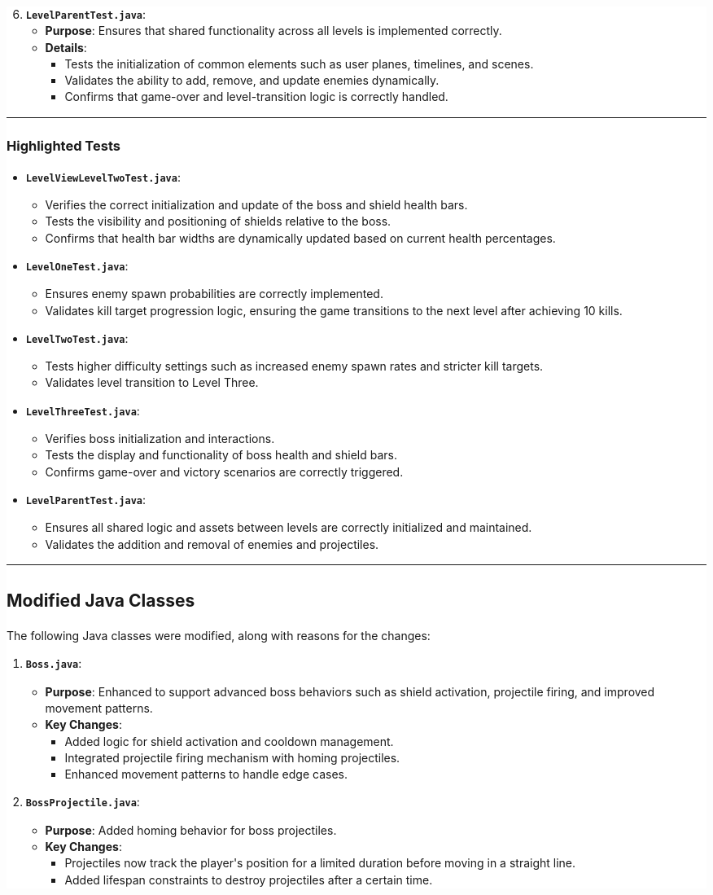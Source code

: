 6. **`LevelParentTest.java`**:
   - **Purpose**: Ensures that shared functionality across all levels is implemented correctly.
   - **Details**:
     - Tests the initialization of common elements such as user planes, timelines, and scenes.
     - Validates the ability to add, remove, and update enemies dynamically.
     - Confirms that game-over and level-transition logic is correctly handled.

---

### Highlighted Tests

- **`LevelViewLevelTwoTest.java`**:
   - Verifies the correct initialization and update of the boss and shield health bars.
   - Tests the visibility and positioning of shields relative to the boss.
   - Confirms that health bar widths are dynamically updated based on current health percentages.

- **`LevelOneTest.java`**:
   - Ensures enemy spawn probabilities are correctly implemented.
   - Validates kill target progression logic, ensuring the game transitions to the next level after achieving 10 kills.

- **`LevelTwoTest.java`**:
   - Tests higher difficulty settings such as increased enemy spawn rates and stricter kill targets.
   - Validates level transition to Level Three.

- **`LevelThreeTest.java`**:
   - Verifies boss initialization and interactions.
   - Tests the display and functionality of boss health and shield bars.
   - Confirms game-over and victory scenarios are correctly triggered.

- **`LevelParentTest.java`**:
   - Ensures all shared logic and assets between levels are correctly initialized and maintained.
   - Validates the addition and removal of enemies and projectiles.


---

## Modified Java Classes
The following Java classes were modified, along with reasons for the changes:

1. **`Boss.java`**:
   - **Purpose**: Enhanced to support advanced boss behaviors such as shield activation, projectile firing, and improved movement patterns.
   - **Key Changes**:
     - Added logic for shield activation and cooldown management.
     - Integrated projectile firing mechanism with homing projectiles.
     - Enhanced movement patterns to handle edge cases.

2. **`BossProjectile.java`**:
   - **Purpose**: Added homing behavior for boss projectiles.
   - **Key Changes**:
     - Projectiles now track the player's position for a limited duration before moving in a straight line.
     - Added lifespan constraints to destroy projectiles after a certain time.
